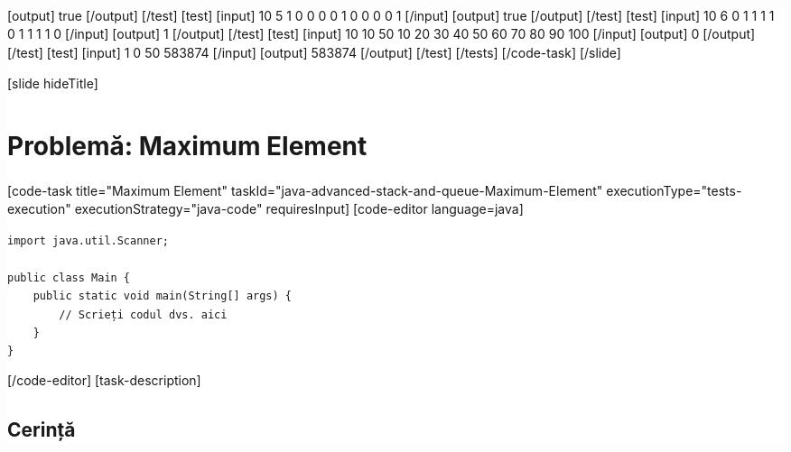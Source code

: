 [output]
true
[/output]
[/test]
[test]
[input]
10 5 1
0 0 0 0 1 0 0 0 0 1
[/input]
[output]
true
[/output]
[/test]
[test]
[input]
10 6 0
1 1 1 1 0 1 1 1 1 0
[/input]
[output]
1
[/output]
[/test]
[test]
[input]
10 10 50
10 20 30 40 50 60 70 80 90 100
[/input]
[output]
0
[/output]
[/test]
[test]
[input]
1 0 50
583874
[/input]
[output]
583874
[/output]
[/test]
[/tests]
[/code-task]
[/slide]


[slide hideTitle]
# Problemă: Maximum Element
[code-task title="Maximum Element" taskId="java-advanced-stack-and-queue-Maximum-Element" executionType="tests-execution" executionStrategy="java-code" requiresInput]
[code-editor language=java]
```
import java.util.Scanner;

public class Main {
    public static void main(String[] args) {
        // Scrieți codul dvs. aici
    }
}
```
[/code-editor]
[task-description]
## Cerință